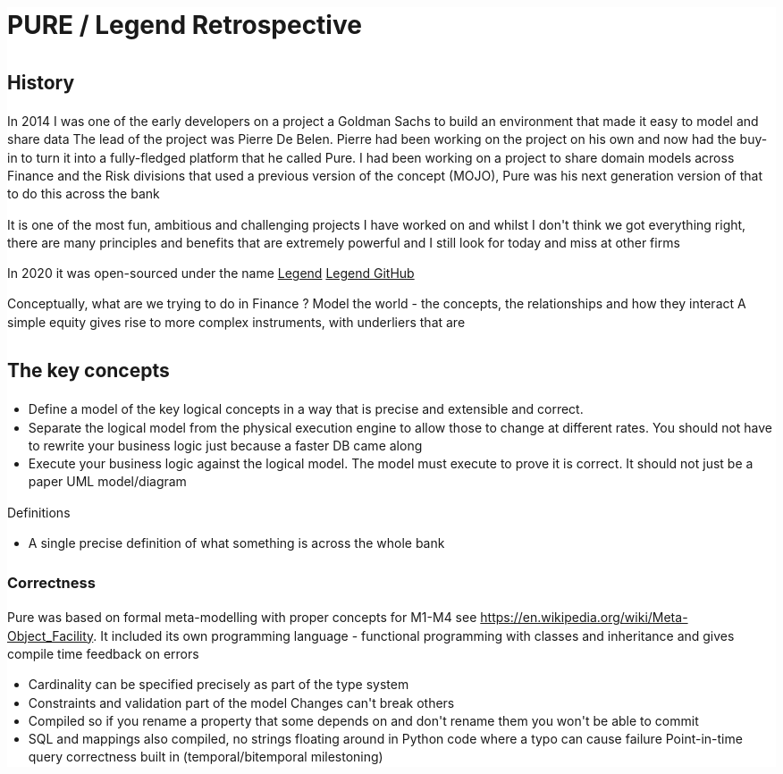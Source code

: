 # PURE / Legend Retrospective

## History

In 2014 I was one of the early developers on a project a Goldman Sachs to build an environment 
that made it easy to model and share data
The lead of the project was Pierre De Belen. Pierre had been working on the project on his own and now had the buy-in 
to turn it into a fully-fledged platform that he called Pure.
I had been working on a project to share domain models across Finance and the Risk divisions that used a previous version 
of the concept (MOJO), Pure was his next generation version of that to do this across the bank

It is one of the most fun, ambitious and challenging projects I have worked on and whilst I don't think we got everything right, 
there are many principles and benefits that are extremely powerful and I still look for today and miss at other firms

In 2020 it was open-sourced under the name [Legend](https://legend.finos.org/) [Legend GitHub](https://github.com/finos/legend)


Conceptually, what are we trying to do in Finance ? Model the world - the concepts, the relationships and how they interact
A simple equity gives rise to more complex instruments, with underliers that are 

## The key concepts

- Define a model of the key logical concepts in a way that is precise and extensible and correct.
- Separate the logical model from the physical execution engine to allow those to change at different rates. You should not have to rewrite your business logic just because a faster DB came along
- Execute your business logic against the logical model. The model must execute to prove it is correct. It should not just be a paper UML model/diagram

Definitions
- A single precise definition of what something is across the whole bank

### Correctness
Pure was based on formal meta-modelling with proper concepts for M1-M4 see https://en.wikipedia.org/wiki/Meta-Object_Facility.
It included its own programming language - functional programming with classes and inheritance and gives compile time feedback on errors
- Cardinality can be specified precisely as part of the type system
- Constraints and validation part of the model
Changes can't break others
- Compiled so if you rename a property that some depends on and don't rename them you won't be able to commit
- SQL and mappings also compiled, no strings floating around in Python code where a typo can cause failure
Point-in-time query correctness built in (temporal/bitemporal milestoning)
